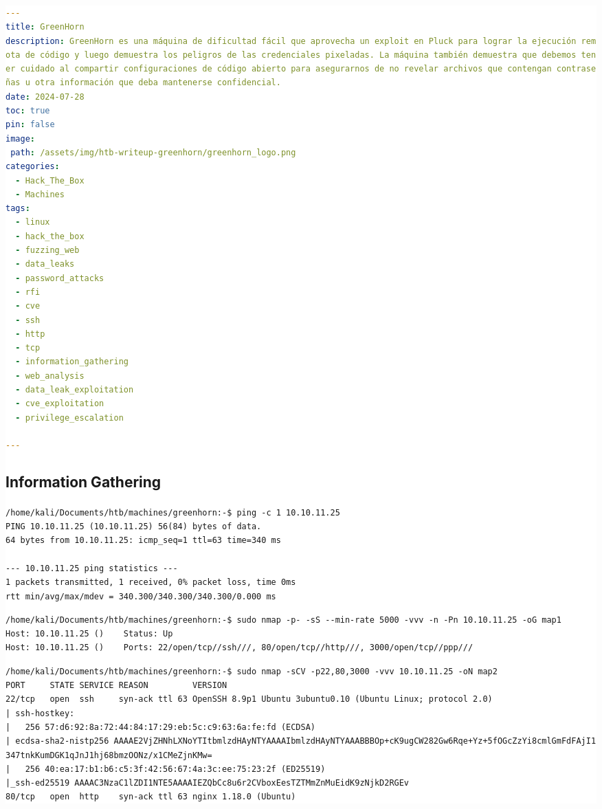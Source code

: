 ```yaml
---
title: GreenHorn
description: GreenHorn es una máquina de dificultad fácil que aprovecha un exploit en Pluck para lograr la ejecución remota de código y luego demuestra los peligros de las credenciales pixeladas. La máquina también demuestra que debemos tener cuidado al compartir configuraciones de código abierto para asegurarnos de no revelar archivos que contengan contraseñas u otra información que deba mantenerse confidencial.
date: 2024-07-28
toc: true
pin: false
image:
 path: /assets/img/htb-writeup-greenhorn/greenhorn_logo.png
categories:
  - Hack_The_Box
  - Machines
tags:
  - linux
  - hack_the_box
  - fuzzing_web
  - data_leaks
  - password_attacks
  - rfi
  - cve
  - ssh
  - http
  - tcp
  - information_gathering
  - web_analysis
  - data_leak_exploitation
  - cve_exploitation
  - privilege_escalation

---
```

## Information Gathering

```terminal
/home/kali/Documents/htb/machines/greenhorn:-$ ping -c 1 10.10.11.25
PING 10.10.11.25 (10.10.11.25) 56(84) bytes of data.
64 bytes from 10.10.11.25: icmp_seq=1 ttl=63 time=340 ms

--- 10.10.11.25 ping statistics ---
1 packets transmitted, 1 received, 0% packet loss, time 0ms
rtt min/avg/max/mdev = 340.300/340.300/340.300/0.000 ms
```
```terminal
/home/kali/Documents/htb/machines/greenhorn:-$ sudo nmap -p- -sS --min-rate 5000 -vvv -n -Pn 10.10.11.25 -oG map1
Host: 10.10.11.25 ()	Status: Up
Host: 10.10.11.25 ()	Ports: 22/open/tcp//ssh///, 80/open/tcp//http///, 3000/open/tcp//ppp///
```
```terminal
/home/kali/Documents/htb/machines/greenhorn:-$ sudo nmap -sCV -p22,80,3000 -vvv 10.10.11.25 -oN map2
PORT     STATE SERVICE REASON         VERSION
22/tcp   open  ssh     syn-ack ttl 63 OpenSSH 8.9p1 Ubuntu 3ubuntu0.10 (Ubuntu Linux; protocol 2.0)
| ssh-hostkey: 
|   256 57:d6:92:8a:72:44:84:17:29:eb:5c:c9:63:6a:fe:fd (ECDSA)
| ecdsa-sha2-nistp256 AAAAE2VjZHNhLXNoYTItbmlzdHAyNTYAAAAIbmlzdHAyNTYAAABBBOp+cK9ugCW282Gw6Rqe+Yz+5fOGcZzYi8cmlGmFdFAjI1347tnkKumDGK1qJnJ1hj68bmzOONz/x1CMeZjnKMw=
|   256 40:ea:17:b1:b6:c5:3f:42:56:67:4a:3c:ee:75:23:2f (ED25519)
|_ssh-ed25519 AAAAC3NzaC1lZDI1NTE5AAAAIEZQbCc8u6r2CVboxEesTZTMmZnMuEidK9zNjkD2RGEv
80/tcp   open  http    syn-ack ttl 63 nginx 1.18.0 (Ubuntu)
```